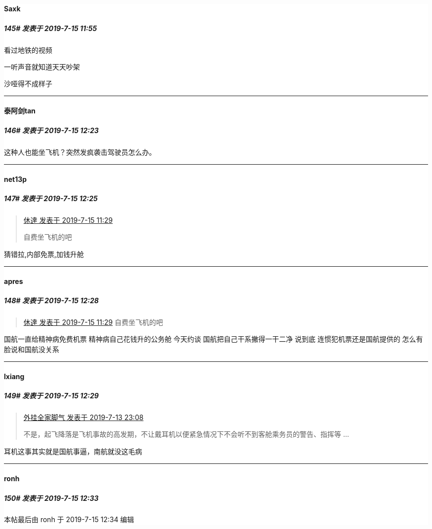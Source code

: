 ####  Saxk  
##### 145#       发表于 2019-7-15 11:55

看过地铁的视频

一听声音就知道天天吵架

沙哑得不成样子

*****

####  泰阿剑tan  
##### 146#       发表于 2019-7-15 12:23

这种人也能坐飞机？突然发疯袭击驾驶员怎么办。

*****

####  net13p  
##### 147#       发表于 2019-7-15 12:25

<blockquote><a href="httphttps://bbs.saraba1st.com/2b/forum.php?mod=redirect&amp;goto=findpost&amp;pid=44520959&amp;ptid=1846460" target="_blank">休達 发表于 2019-7-15 11:29</a>

自费坐飞机的吧</blockquote>
猜错拉,内部免票,加钱升舱

*****

####  apres  
##### 148#       发表于 2019-7-15 12:28

<blockquote><a href="httphttps://bbs.saraba1st.com/2b/forum.php?mod=redirect&amp;goto=findpost&amp;pid=44520959&amp;ptid=1846460" target="_blank">休達 发表于 2019-7-15 11:29</a>
自费坐飞机的吧</blockquote>
国航一直给精神病免费机票 精神病自己花钱升的公务舱 今天约谈 国航把自己干系撇得一干二净 说到底 连惯犯机票还是国航提供的 怎么有脸说和国航没关系

*****

####  lxiang  
##### 149#       发表于 2019-7-15 12:29

<blockquote><a href="httphttps://bbs.saraba1st.com/2b/forum.php?mod=redirect&amp;goto=findpost&amp;pid=44505323&amp;ptid=1846460" target="_blank">外挂全家脚气 发表于 2019-7-13 23:08</a>

不是，起飞降落是飞机事故的高发期，不让戴耳机以便紧急情况下不会听不到客舱乘务员的警告、指挥等 ...</blockquote>
耳机这事其实就是国航事逼，南航就没这毛病

*****

####  ronh  
##### 150#       发表于 2019-7-15 12:33

 本帖最后由 ronh 于 2019-7-15 12:34 编辑 
